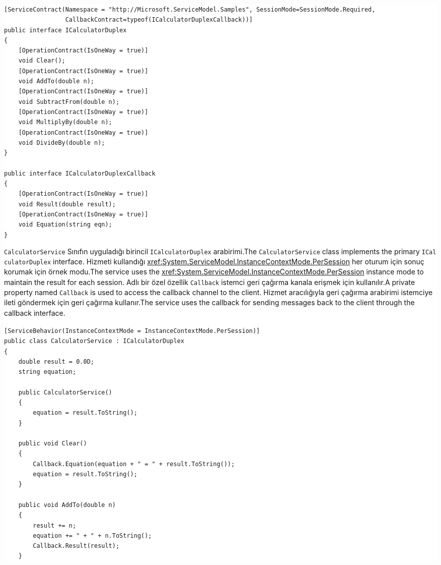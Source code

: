 ```  
[ServiceContract(Namespace = "http://Microsoft.ServiceModel.Samples", SessionMode=SessionMode.Required,  
                 CallbackContract=typeof(ICalculatorDuplexCallback))]  
public interface ICalculatorDuplex  
{  
    [OperationContract(IsOneWay = true)]  
    void Clear();  
    [OperationContract(IsOneWay = true)]  
    void AddTo(double n);  
    [OperationContract(IsOneWay = true)]  
    void SubtractFrom(double n);  
    [OperationContract(IsOneWay = true)]  
    void MultiplyBy(double n);  
    [OperationContract(IsOneWay = true)]  
    void DivideBy(double n);  
}  
  
public interface ICalculatorDuplexCallback  
{  
    [OperationContract(IsOneWay = true)]  
    void Result(double result);  
    [OperationContract(IsOneWay = true)]  
    void Equation(string eqn);  
}  
```  
  
 <span data-ttu-id="3356d-113">`CalculatorService` Sınıfın uyguladığı birincil `ICalculatorDuplex` arabirimi.</span><span class="sxs-lookup"><span data-stu-id="3356d-113">The `CalculatorService` class implements the primary `ICalculatorDuplex` interface.</span></span> <span data-ttu-id="3356d-114">Hizmeti kullandığı <xref:System.ServiceModel.InstanceContextMode.PerSession> her oturum için sonuç korumak için örnek modu.</span><span class="sxs-lookup"><span data-stu-id="3356d-114">The service uses the <xref:System.ServiceModel.InstanceContextMode.PerSession> instance mode to maintain the result for each session.</span></span> <span data-ttu-id="3356d-115">Adlı bir özel özellik `Callback` istemci geri çağırma kanala erişmek için kullanılır.</span><span class="sxs-lookup"><span data-stu-id="3356d-115">A private property named `Callback` is used to access the callback channel to the client.</span></span> <span data-ttu-id="3356d-116">Hizmet aracılığıyla geri çağırma arabirimi istemciye ileti göndermek için geri çağırma kullanır.</span><span class="sxs-lookup"><span data-stu-id="3356d-116">The service uses the callback for sending messages back to the client through the callback interface.</span></span>  
  
```  
[ServiceBehavior(InstanceContextMode = InstanceContextMode.PerSession)]  
public class CalculatorService : ICalculatorDuplex  
{  
    double result = 0.0D;  
    string equation;  
  
    public CalculatorService()  
    {  
        equation = result.ToString();  
    }  
  
    public void Clear()  
    {  
        Callback.Equation(equation + " = " + result.ToString());  
        equation = result.ToString();  
    }  
  
    public void AddTo(double n)  
    {  
        result += n;  
        equation += " + " + n.ToString();  
        Callback.Result(result);  
    }  
```